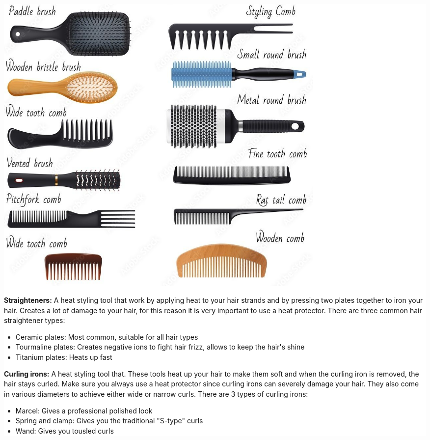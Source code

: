 ![Comb types](comb_types.png "Comb types")

**Straighteners:**
A heat styling tool that work by applying heat to your hair strands and by pressing two plates together to iron your hair. Creates a lot of damage to your hair, for this reason it is very important to use a heat protector. There are three common hair straightener types:
- Ceramic plates: Most common, suitable for all hair types
- Tourmaline plates: Creates negative ions to fight hair frizz, allows to keep the hair's shine
- Titanium plates: Heats up fast

**Curling irons:**
A heat styling tool that. These tools heat up your hair to make them soft and when the curling iron is removed, the hair stays curled. Make sure you always use a heat protector since curling irons can severely damage your hair. They also come in various diameters to achieve either wide or narrow curls. There are 3 types of curling irons:
- Marcel: Gives a professional polished look
- Spring and clamp: Gives you the traditional "S-type" curls
- Wand: Gives you tousled curls
